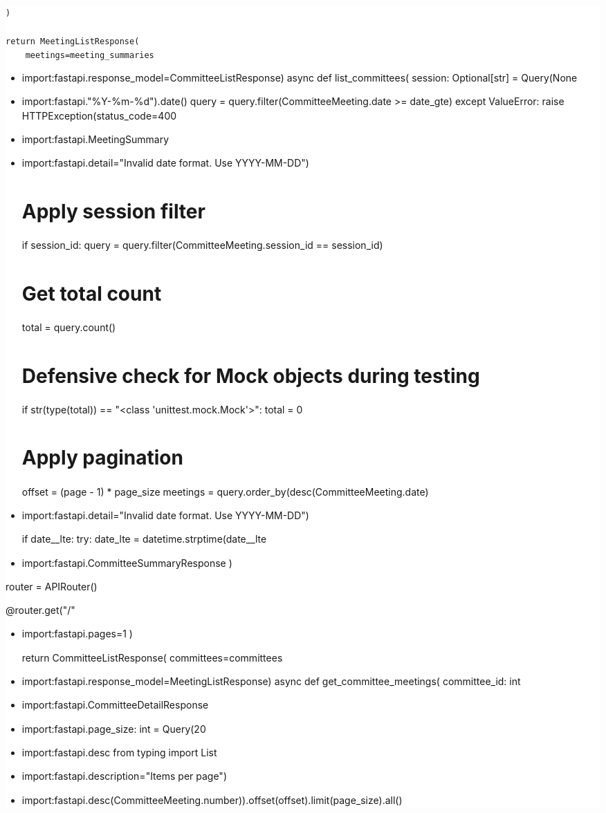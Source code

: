     )
    
    return MeetingListResponse(
        meetings=meeting_summaries
  - import:fastapi.response_model=CommitteeListResponse)
async def list_committees(
    session: Optional[str] = Query(None
  - import:fastapi."%Y-%m-%d").date()
            query = query.filter(CommitteeMeeting.date >= date_gte)
        except ValueError:
            raise HTTPException(status_code=400
  - import:fastapi.MeetingSummary
  - import:fastapi.detail="Invalid date format. Use YYYY-MM-DD")
    
    # Apply session filter
    if session_id:
        query = query.filter(CommitteeMeeting.session_id == session_id)
    
    # Get total count
    total = query.count()
    # Defensive check for Mock objects during testing
    if str(type(total)) == "<class 'unittest.mock.Mock'>":
        total = 0
    
    # Apply pagination
    offset = (page - 1) * page_size
    meetings = query.order_by(desc(CommitteeMeeting.date)
  - import:fastapi.detail="Invalid date format. Use YYYY-MM-DD")
    
    if date__lte:
        try:
            date_lte = datetime.strptime(date__lte
  - import:fastapi.CommitteeSummaryResponse
)

router = APIRouter()


@router.get("/"
  - import:fastapi.pages=1
    )
    
    return CommitteeListResponse(
        committees=committees
  - import:fastapi.response_model=MeetingListResponse)
async def get_committee_meetings(
    committee_id: int
  - import:fastapi.CommitteeDetailResponse
  - import:fastapi.page_size: int = Query(20
  - import:fastapi.desc
from typing import List
  - import:fastapi.description="Items per page")
  - import:fastapi.desc(CommitteeMeeting.number)).offset(offset).limit(page_size).all()
    